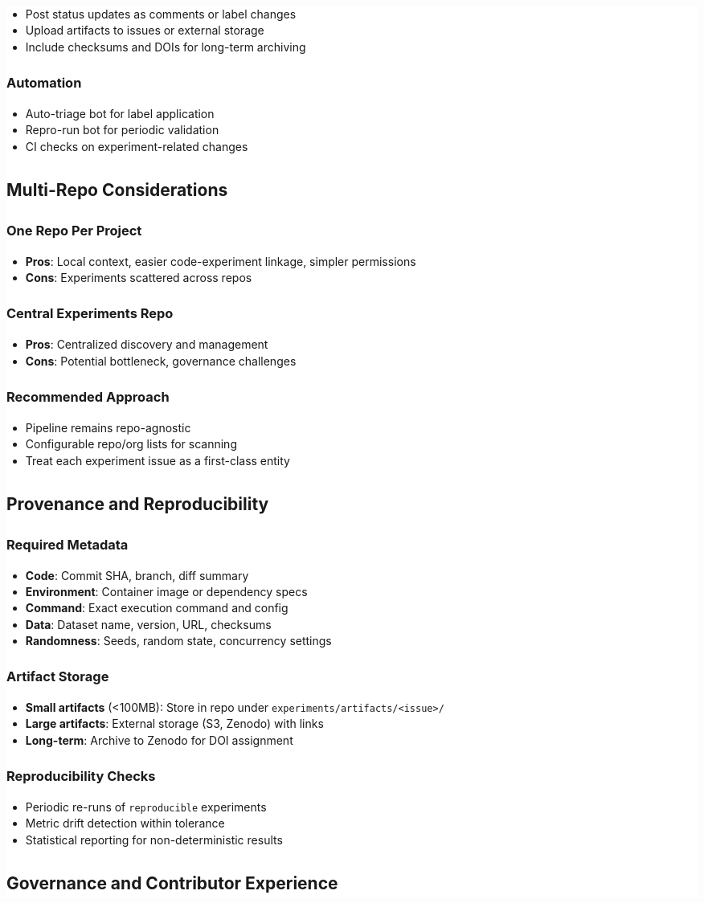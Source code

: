 - Post status updates as comments or label changes
- Upload artifacts to issues or external storage
- Include checksums and DOIs for long-term archiving

### Automation

- Auto-triage bot for label application
- Repro-run bot for periodic validation
- CI checks on experiment-related changes

## Multi-Repo Considerations

### One Repo Per Project

- **Pros**: Local context, easier code-experiment linkage, simpler permissions
- **Cons**: Experiments scattered across repos

### Central Experiments Repo

- **Pros**: Centralized discovery and management
- **Cons**: Potential bottleneck, governance challenges

### Recommended Approach

- Pipeline remains repo-agnostic
- Configurable repo/org lists for scanning
- Treat each experiment issue as a first-class entity

## Provenance and Reproducibility

### Required Metadata

- **Code**: Commit SHA, branch, diff summary
- **Environment**: Container image or dependency specs
- **Command**: Exact execution command and config
- **Data**: Dataset name, version, URL, checksums
- **Randomness**: Seeds, random state, concurrency settings

### Artifact Storage

- **Small artifacts** (<100MB): Store in repo under `experiments/artifacts/<issue>/`
- **Large artifacts**: External storage (S3, Zenodo) with links
- **Long-term**: Archive to Zenodo for DOI assignment

### Reproducibility Checks

- Periodic re-runs of `reproducible` experiments
- Metric drift detection within tolerance
- Statistical reporting for non-deterministic results

## Governance and Contributor Experience
